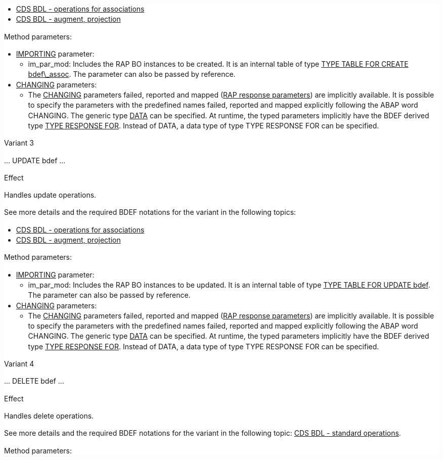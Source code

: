-   [CDS BDL - operations for associations](javascript:call_link\('abenbdl_association.htm'\))
-   [CDS BDL - augment, projection](javascript:call_link\('abenbdl_augment_projection.htm'\))

Method parameters:

-   [IMPORTING](javascript:call_link\('abapmethods_general.htm'\)) parameter:
    -   im\_par\_mod: Includes the RAP BO instances to be created. It is an internal table of type [TYPE TABLE FOR CREATE bdef\\\_assoc](javascript:call_link\('abaptype_table_for.htm'\)). The parameter can also be passed by reference.
-   [CHANGING](javascript:call_link\('abapmethods_general.htm'\)) parameters:
    -   The [CHANGING](javascript:call_link\('abapmethods_general.htm'\)) parameters failed, reported and mapped ([RAP response parameters](javascript:call_link\('abenrap_response_param_glosry.htm'\) "Glossary Entry")) are implicitly available. It is possible to specify the parameters with the predefined names failed, reported and mapped explicitly following the ABAP word CHANGING. The generic type [DATA](javascript:call_link\('abenbuilt_in_types_generic.htm'\)) can be specified. At runtime, the typed parameters implicitly have the BDEF derived type [TYPE RESPONSE FOR](javascript:call_link\('abaptype_response_for.htm'\)). Instead of DATA, a data type of type TYPE RESPONSE FOR can be specified.

Variant 3   

... UPDATE bdef ...

Effect

Handles update operations.

See more details and the required BDEF notations for the variant in the following topics:

-   [CDS BDL - operations for associations](javascript:call_link\('abenbdl_association.htm'\))
-   [CDS BDL - augment, projection](javascript:call_link\('abenbdl_augment_projection.htm'\))

Method parameters:

-   [IMPORTING](javascript:call_link\('abapmethods_general.htm'\)) parameter:
    -   im\_par\_mod: Includes the RAP BO instances to be updated. It is an internal table of type [TYPE TABLE FOR UPDATE bdef](javascript:call_link\('abaptype_table_for.htm'\)). The parameter can also be passed by reference.
-   [CHANGING](javascript:call_link\('abapmethods_general.htm'\)) parameters:
    -   The [CHANGING](javascript:call_link\('abapmethods_general.htm'\)) parameters failed, reported and mapped ([RAP response parameters](javascript:call_link\('abenrap_response_param_glosry.htm'\) "Glossary Entry")) are implicitly available. It is possible to specify the parameters with the predefined names failed, reported and mapped explicitly following the ABAP word CHANGING. The generic type [DATA](javascript:call_link\('abenbuilt_in_types_generic.htm'\)) can be specified. At runtime, the typed parameters implicitly have the BDEF derived type [TYPE RESPONSE FOR](javascript:call_link\('abaptype_response_for.htm'\)). Instead of DATA, a data type of type TYPE RESPONSE FOR can be specified.

Variant 4   

... DELETE bdef ...

Effect

Handles delete operations.

See more details and the required BDEF notations for the variant in the following topic: [CDS BDL - standard operations](javascript:call_link\('abenbdl_standard_operations.htm'\)).

Method parameters:
